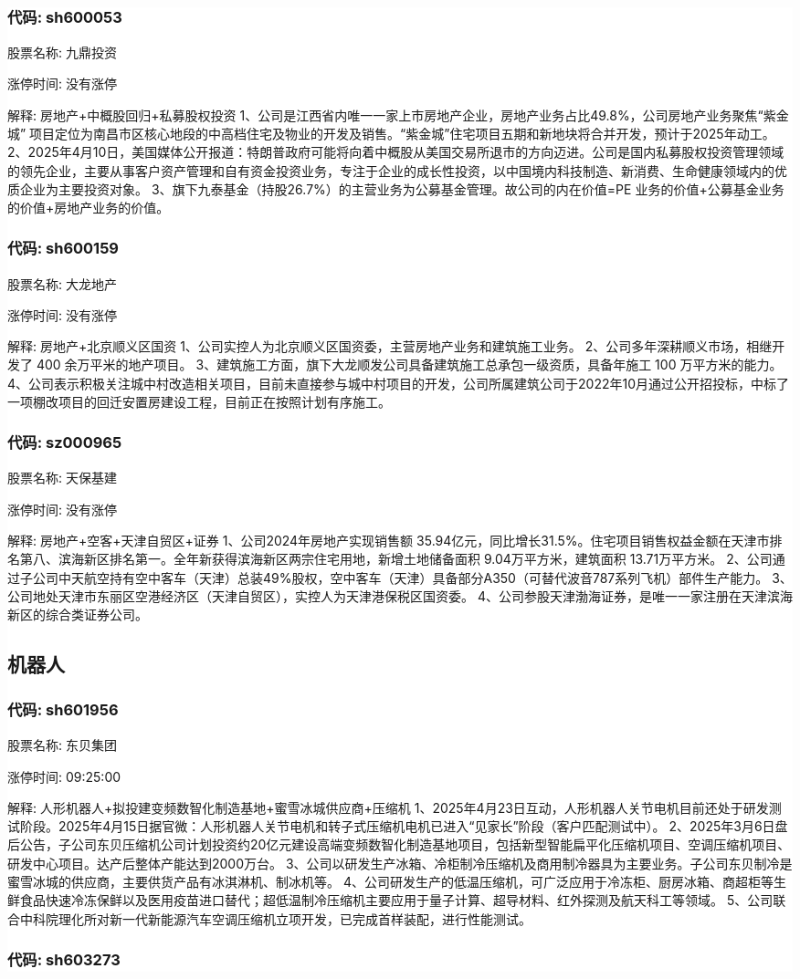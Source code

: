 ### 代码: sh600053

股票名称: 九鼎投资

涨停时间: 没有涨停

解释: 房地产+中概股回归+私募股权投资
1、公司是江西省内唯一一家上市房地产企业，房地产业务占比49.8%，公司房地产业务聚焦“紫金城” 项目定位为南昌市区核心地段的中高档住宅及物业的开发及销售。“紫金城”住宅项目五期和新地块将合并开发，预计于2025年动工。
2、2025年4月10日，美国媒体公开报道：特朗普政府可能将向着中概股从美国交易所退市的方向迈进。公司是国内私募股权投资管理领域的领先企业，主要从事客户资产管理和自有资金投资业务，专注于企业的成长性投资，以中国境内科技制造、新消费、生命健康领域内的优质企业为主要投资对象。
3、旗下九泰基金（持股26.7%）的主营业务为公募基金管理。故公司的内在价值=PE 业务的价值+公募基金业务的价值+房地产业务的价值。

### 代码: sh600159

股票名称: 大龙地产

涨停时间: 没有涨停

解释: 房地产+北京顺义区国资
1、公司实控人为北京顺义区国资委，主营房地产业务和建筑施工业务。
2、公司多年深耕顺义市场，相继开发了 400 余万平米的地产项目。
3、建筑施工方面，旗下大龙顺发公司具备建筑施工总承包一级资质，具备年施工 100 万平方米的能力。
4、公司表示积极关注城中村改造相关项目，目前未直接参与城中村项目的开发，公司所属建筑公司于2022年10月通过公开招投标，中标了一项棚改项目的回迁安置房建设工程，目前正在按照计划有序施工。

### 代码: sz000965

股票名称: 天保基建

涨停时间: 没有涨停

解释: 房地产+空客+天津自贸区+证券
1、公司2024年房地产实现销售额 35.94亿元，同比增长31.5%。住宅项目销售权益金额在天津市排名第八、滨海新区排名第一。全年新获得滨海新区两宗住宅用地，新增土地储备面积 9.04万平方米，建筑面积 13.71万平方米。
2、公司通过子公司中天航空持有空中客车（天津）总装49%股权，空中客车（天津）具备部分A350（可替代波音787系列飞机）部件生产能力。
3、公司地处天津市东丽区空港经济区（天津自贸区），实控人为天津港保税区国资委。
4、公司参股天津渤海证券，是唯一一家注册在天津滨海新区的综合类证券公司。

## 机器人

### 代码: sh601956

股票名称: 东贝集团

涨停时间: 09:25:00

解释: 人形机器人+拟投建变频数智化制造基地+蜜雪冰城供应商+压缩机
1、2025年4月23日互动，人形机器人关节电机目前还处于研发测试阶段。2025年4月15日据官微：人形机器人关节电机和转子式压缩机电机已进入“见家长”阶段（客户匹配测试中）。
2、2025年3月6日盘后公告，子公司东贝压缩机公司计划投资约20亿元建设高端变频数智化制造基地项目，包括新型智能扁平化压缩机项目、空调压缩机项目、研发中心项目。达产后整体产能达到2000万台。
3、公司以研发生产冰箱、冷柜制冷压缩机及商用制冷器具为主要业务。子公司东贝制冷是蜜雪冰城的供应商，主要供货产品有冰淇淋机、制冰机等。
4、公司研发生产的低温压缩机，可广泛应用于冷冻柜、厨房冰箱、商超柜等生鲜食品快速冷冻保鲜以及医用疫苗进口替代；超低温制冷压缩机主要应用于量子计算、超导材料、红外探测及航天科工等领域。
5、公司联合中科院理化所对新一代新能源汽车空调压缩机立项开发，已完成首样装配，进行性能测试。

### 代码: sh603273
